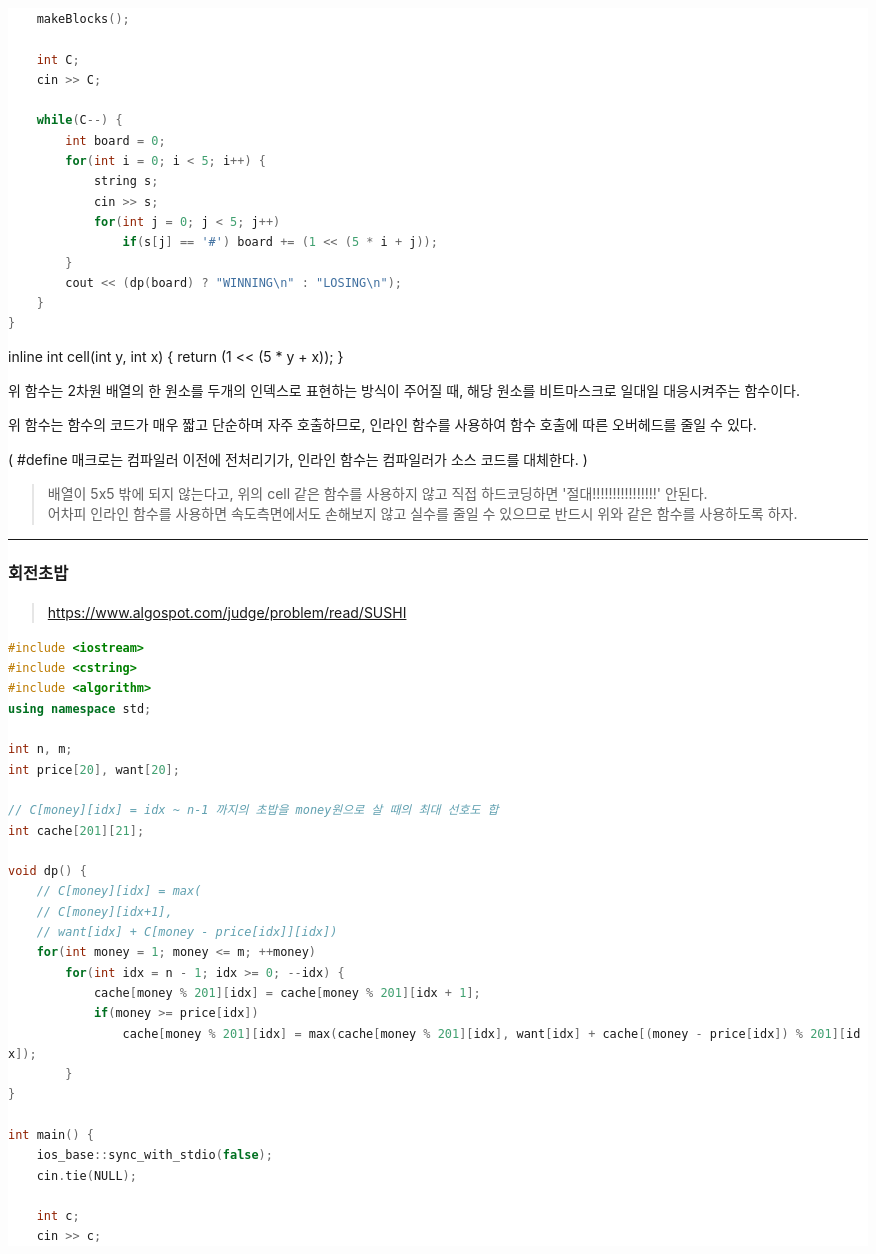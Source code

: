 ```cpp
    makeBlocks();

    int C;
    cin >> C;

    while(C--) {
        int board = 0;
        for(int i = 0; i < 5; i++) {
            string s;
            cin >> s;
            for(int j = 0; j < 5; j++)
                if(s[j] == '#') board += (1 << (5 * i + j));
        }
        cout << (dp(board) ? "WINNING\n" : "LOSING\n");
    }
}
```

inline int cell(int y, int x) { return (1 << (5 * y + x)); }

위 함수는 2차원 배열의 한 원소를 두개의 인덱스로 표현하는 방식이 주어질 때, 해당 원소를 비트마스크로 일대일 대응시켜주는 함수이다.

위 함수는 함수의 코드가 매우 짧고 단순하며 자주 호출하므로, 인라인 함수를 사용하여 함수 호출에 따른 오버헤드를 줄일 수 있다.

( #define 매크로는 컴파일러 이전에 전처리기가, 인라인 함수는 컴파일러가 소스 코드를 대체한다. )

> 배열이 5x5 밖에 되지 않는다고, 위의 cell 같은 함수를 사용하지 않고 직접 하드코딩하면 '절대$!!!!!!!!!!!!!!!!$' 안된다.
> <br> 어차피 인라인 함수를 사용하면 속도측면에서도 손해보지 않고 실수를 줄일 수 있으므로 반드시 위와 같은 함수를 사용하도록 하자.

***

### 회전초밥

> https://www.algospot.com/judge/problem/read/SUSHI

```cpp
#include <iostream>
#include <cstring>
#include <algorithm>
using namespace std;

int n, m;
int price[20], want[20];

// C[money][idx] = idx ~ n-1 까지의 초밥을 money원으로 살 때의 최대 선호도 합
int cache[201][21];

void dp() {
    // C[money][idx] = max(
    // C[money][idx+1], 
    // want[idx] + C[money - price[idx]][idx])
    for(int money = 1; money <= m; ++money)
        for(int idx = n - 1; idx >= 0; --idx) {
            cache[money % 201][idx] = cache[money % 201][idx + 1];
            if(money >= price[idx])
                cache[money % 201][idx] = max(cache[money % 201][idx], want[idx] + cache[(money - price[idx]) % 201][idx]);
        }
}

int main() {
    ios_base::sync_with_stdio(false);
    cin.tie(NULL);

    int c;
    cin >> c;
```